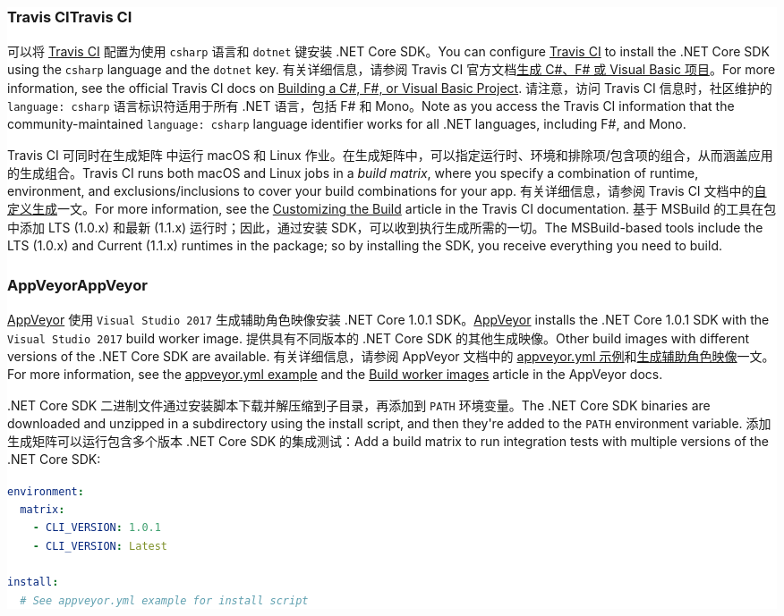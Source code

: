 ### <a name="travis-ci"></a><span data-ttu-id="2c25b-148">Travis CI</span><span class="sxs-lookup"><span data-stu-id="2c25b-148">Travis CI</span></span>

<span data-ttu-id="2c25b-149">可以将 [Travis CI](https://travis-ci.org/) 配置为使用 `csharp` 语言和 `dotnet` 键安装 .NET Core SDK。</span><span class="sxs-lookup"><span data-stu-id="2c25b-149">You can configure [Travis CI](https://travis-ci.org/) to install the .NET Core SDK using the `csharp` language and the `dotnet` key.</span></span> <span data-ttu-id="2c25b-150">有关详细信息，请参阅 Travis CI 官方文档[生成 C#、F# 或 Visual Basic 项目](https://docs.travis-ci.com/user/languages/csharp/)。</span><span class="sxs-lookup"><span data-stu-id="2c25b-150">For more information, see the official Travis CI docs on [Building a C#, F#, or Visual Basic Project](https://docs.travis-ci.com/user/languages/csharp/).</span></span> <span data-ttu-id="2c25b-151">请注意，访问 Travis CI 信息时，社区维护的 `language: csharp` 语言标识符适用于所有 .NET 语言，包括 F# 和 Mono。</span><span class="sxs-lookup"><span data-stu-id="2c25b-151">Note as you access the Travis CI information that the community-maintained `language: csharp` language identifier works for all .NET languages, including F#, and Mono.</span></span>

<span data-ttu-id="2c25b-152">Travis CI 可同时在生成矩阵  中运行 macOS 和 Linux 作业。在生成矩阵中，可以指定运行时、环境和排除项/包含项的组合，从而涵盖应用的生成组合。</span><span class="sxs-lookup"><span data-stu-id="2c25b-152">Travis CI runs both macOS and Linux jobs in a *build matrix*, where you specify a combination of runtime, environment, and exclusions/inclusions to cover your build combinations for your app.</span></span> <span data-ttu-id="2c25b-153">有关详细信息，请参阅 Travis CI 文档中的[自定义生成](https://docs.travis-ci.com/user/customizing-the-build)一文。</span><span class="sxs-lookup"><span data-stu-id="2c25b-153">For more information, see the [Customizing the Build](https://docs.travis-ci.com/user/customizing-the-build) article in the Travis CI documentation.</span></span> <span data-ttu-id="2c25b-154">基于 MSBuild 的工具在包中添加 LTS (1.0.x) 和最新 (1.1.x) 运行时；因此，通过安装 SDK，可以收到执行生成所需的一切。</span><span class="sxs-lookup"><span data-stu-id="2c25b-154">The MSBuild-based tools include the LTS (1.0.x) and Current (1.1.x) runtimes in the package; so by installing the SDK, you receive everything you need to build.</span></span>

### <a name="appveyor"></a><span data-ttu-id="2c25b-155">AppVeyor</span><span class="sxs-lookup"><span data-stu-id="2c25b-155">AppVeyor</span></span>

<span data-ttu-id="2c25b-156">[AppVeyor](https://www.appveyor.com/) 使用 `Visual Studio 2017` 生成辅助角色映像安装 .NET Core 1.0.1 SDK。</span><span class="sxs-lookup"><span data-stu-id="2c25b-156">[AppVeyor](https://www.appveyor.com/) installs the .NET Core 1.0.1 SDK with the `Visual Studio 2017` build worker image.</span></span> <span data-ttu-id="2c25b-157">提供具有不同版本的 .NET Core SDK 的其他生成映像。</span><span class="sxs-lookup"><span data-stu-id="2c25b-157">Other build images with different versions of the .NET Core SDK are available.</span></span> <span data-ttu-id="2c25b-158">有关详细信息，请参阅 AppVeyor 文档中的 [appveyor.yml 示例](https://github.com/dotnet/docs/blob/master/appveyor.yml)和[生成辅助角色映像](https://www.appveyor.com/docs/build-environment/#build-worker-images)一文。</span><span class="sxs-lookup"><span data-stu-id="2c25b-158">For more information, see the [appveyor.yml example](https://github.com/dotnet/docs/blob/master/appveyor.yml) and the [Build worker images](https://www.appveyor.com/docs/build-environment/#build-worker-images) article in the AppVeyor docs.</span></span>

<span data-ttu-id="2c25b-159">.NET Core SDK 二进制文件通过安装脚本下载并解压缩到子目录，再添加到 `PATH` 环境变量。</span><span class="sxs-lookup"><span data-stu-id="2c25b-159">The .NET Core SDK binaries are downloaded and unzipped in a subdirectory using the install script, and then they're added to the `PATH` environment variable.</span></span> <span data-ttu-id="2c25b-160">添加生成矩阵可以运行包含多个版本 .NET Core SDK 的集成测试：</span><span class="sxs-lookup"><span data-stu-id="2c25b-160">Add a build matrix to run integration tests with multiple versions of the .NET Core SDK:</span></span>

```yaml
environment:
  matrix:
    - CLI_VERSION: 1.0.1
    - CLI_VERSION: Latest

install:
  # See appveyor.yml example for install script
```
